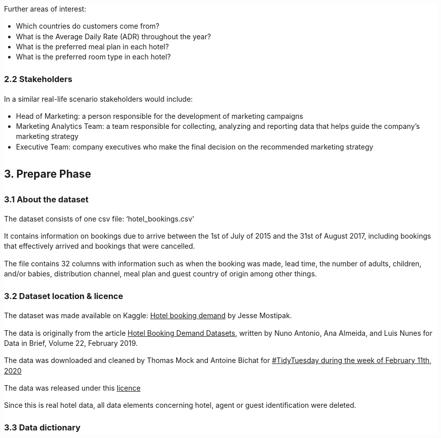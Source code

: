 Further areas of interest:

- Which countries do customers come from?
- What is the Average Daily Rate (ADR) throughout the year?
- What is the preferred meal plan in each hotel?
- What is the preferred room type in each hotel?

### 2.2 Stakeholders

In a similar real-life scenario stakeholders would include:

- Head of Marketing: a person responsible for the development of
  marketing campaigns
- Marketing Analytics Team: a team responsible for collecting, analyzing
  and reporting data that helps guide the company’s marketing strategy
- Executive Team: company executives who make the final decision on the
  recommended marketing strategy

## 3. Prepare Phase

### 3.1 About the dataset

The dataset consists of one csv file: ‘hotel_bookings.csv’

It contains information on bookings due to arrive between the 1st of
July of 2015 and the 31st of August 2017, including bookings that
effectively arrived and bookings that were cancelled.

The file contains 32 columns with information such as when the booking
was made, lead time, the number of adults, children, and/or babies,
distribution channel, meal plan and guest country of origin among other
things.

### 3.2 Dataset location & licence

The dataset was made available on Kaggle: [Hotel booking
demand](https://www.kaggle.com/datasets/jessemostipak/hotel-booking-demand)
by Jesse Mostipak.

The data is originally from the article [Hotel Booking Demand
Datasets](https://www.sciencedirect.com/science/article/pii/S2352340918315191),
written by Nuno Antonio, Ana Almeida, and Luis Nunes for Data in Brief,
Volume 22, February 2019.

The data was downloaded and cleaned by Thomas Mock and Antoine Bichat
for [\#TidyTuesday during the week of February 11th,
2020](https://github.com/rfordatascience/tidytuesday/blob/master/data/2020/2020-02-11/readme.md)

The data was released under this
[licence](https://creativecommons.org/licenses/by/4.0/)

Since this is real hotel data, all data elements concerning hotel, agent
or guest identification were deleted.

### 3.3 Data dictionary
